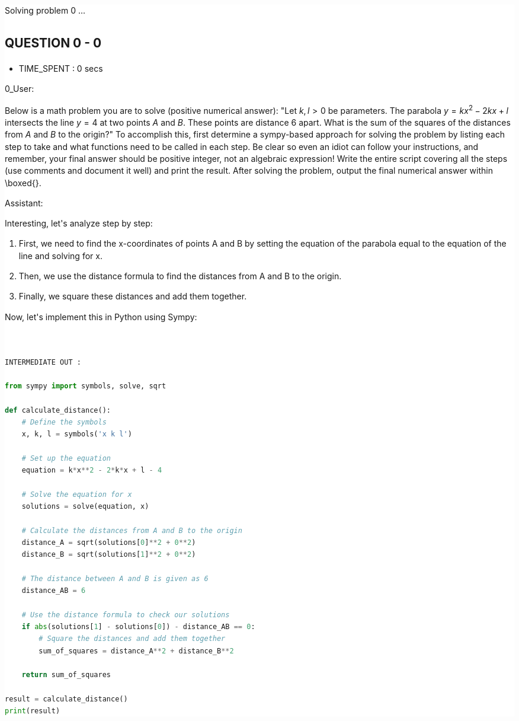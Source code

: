 Solving problem 0 ...



## QUESTION 0 - 0 
- TIME_SPENT : 0 secs

0_User:

Below is a math problem you are to solve (positive numerical answer):
"Let $k, l > 0$ be parameters. The parabola $y = kx^2 - 2kx + l$ intersects the line $y = 4$ at two points $A$ and $B$. These points are distance 6 apart. What is the sum of the squares of the distances from $A$ and $B$ to the origin?"
To accomplish this, first determine a sympy-based approach for solving the problem by listing each step to take and what functions need to be called in each step. Be clear so even an idiot can follow your instructions, and remember, your final answer should be positive integer, not an algebraic expression!
Write the entire script covering all the steps (use comments and document it well) and print the result. After solving the problem, output the final numerical answer within \boxed{}.

Assistant: 

Interesting, let's analyze step by step:



1. First, we need to find the x-coordinates of points A and B by setting the equation of the parabola equal to the equation of the line and solving for x.

2. Then, we use the distance formula to find the distances from A and B to the origin.

3. Finally, we square these distances and add them together.

Now, let's implement this in Python using Sympy:

```python


INTERMEDIATE OUT :

from sympy import symbols, solve, sqrt

def calculate_distance():
    # Define the symbols
    x, k, l = symbols('x k l')

    # Set up the equation
    equation = k*x**2 - 2*k*x + l - 4

    # Solve the equation for x
    solutions = solve(equation, x)

    # Calculate the distances from A and B to the origin
    distance_A = sqrt(solutions[0]**2 + 0**2)
    distance_B = sqrt(solutions[1]**2 + 0**2)

    # The distance between A and B is given as 6
    distance_AB = 6

    # Use the distance formula to check our solutions
    if abs(solutions[1] - solutions[0]) - distance_AB == 0:
        # Square the distances and add them together
        sum_of_squares = distance_A**2 + distance_B**2

    return sum_of_squares

result = calculate_distance()
print(result)
```
